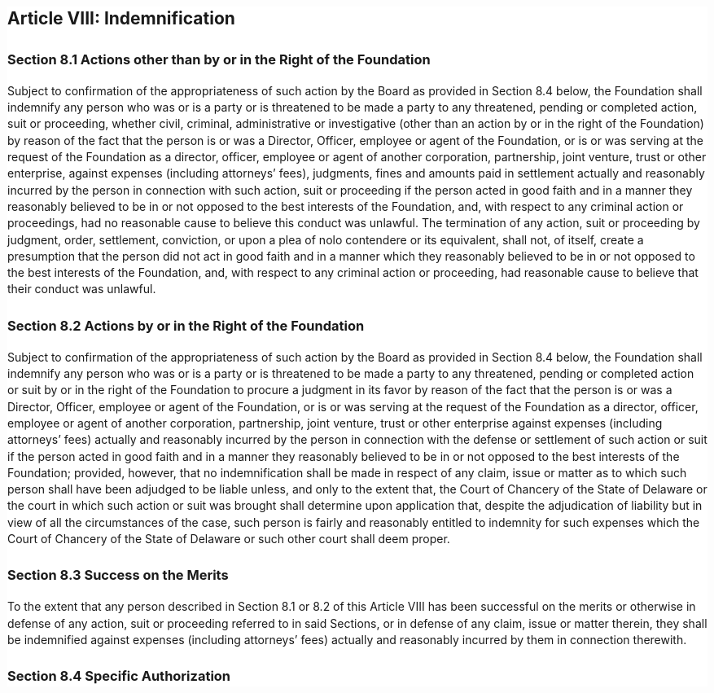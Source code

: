 ## Article VIII: Indemnification

### Section 8.1   Actions other than by or in the Right of the Foundation

Subject to confirmation of the appropriateness of such action by the Board as provided in Section 8.4 below, the Foundation shall indemnify any person who was or is a party or is threatened to be made a party to any threatened, pending or completed action, suit or proceeding, whether civil, criminal, administrative or investigative (other than an action by or in the right of the Foundation) by reason of the fact that the person is or was a Director, Officer, employee or agent of the Foundation, or is or was serving at the request of the Foundation as a director, officer, employee or agent of another corporation, partnership, joint venture, trust or other enterprise, against expenses (including attorneys’ fees), judgments, fines and amounts paid in settlement actually and reasonably incurred by the person in connection with such action, suit or proceeding if the person acted in good faith and in a manner they reasonably believed to be in or not opposed to the best interests of the Foundation, and, with respect to any criminal action or proceedings, had no reasonable cause to believe this conduct was unlawful. The termination of any action, suit or proceeding by judgment, order, settlement, conviction, or upon a plea of nolo contendere or its equivalent, shall not, of itself, create a presumption that the person did not act in good faith and in a manner which they reasonably believed to be in or not opposed to the best interests of the Foundation, and, with respect to any criminal action or proceeding, had reasonable cause to believe that their conduct was unlawful.

### Section 8.2   Actions by or in the Right of the Foundation

Subject to confirmation of the appropriateness of such action by the Board as provided in Section 8.4 below, the Foundation shall indemnify any person who was or is a party or is threatened to be made a party to any threatened, pending or completed action or suit by or in the right of the Foundation to procure a judgment in its favor by reason of the fact that the person is or was a Director, Officer, employee or agent of the Foundation, or is or was serving at the request of the Foundation as a director, officer, employee or agent of another corporation, partnership, joint venture, trust or other enterprise against expenses (including attorneys’ fees) actually and reasonably incurred by the person in connection with the defense or settlement of such action or suit if the person acted in good faith and in a manner they reasonably believed to be in or not opposed to the best interests of the Foundation; provided, however, that no indemnification shall be made in respect of any claim, issue or matter as to which such person shall have been adjudged to be liable unless, and only to the extent that, the Court of Chancery of the State of Delaware or the court in which such action or suit was brought shall determine upon application that, despite the adjudication of liability but in view of all the circumstances of the case, such person is fairly and reasonably entitled to indemnity for such expenses which the Court of Chancery of the State of Delaware or such other court shall deem proper.

### Section 8.3   Success on the Merits

To the extent that any person described in Section 8.1 or 8.2 of this Article VIII has been successful on the merits or otherwise in defense of any action, suit or proceeding referred to in said Sections, or in defense of any claim, issue or matter therein, they shall be indemnified against expenses (including attorneys’ fees) actually and reasonably incurred by them in connection therewith.

### Section 8.4   Specific Authorization
